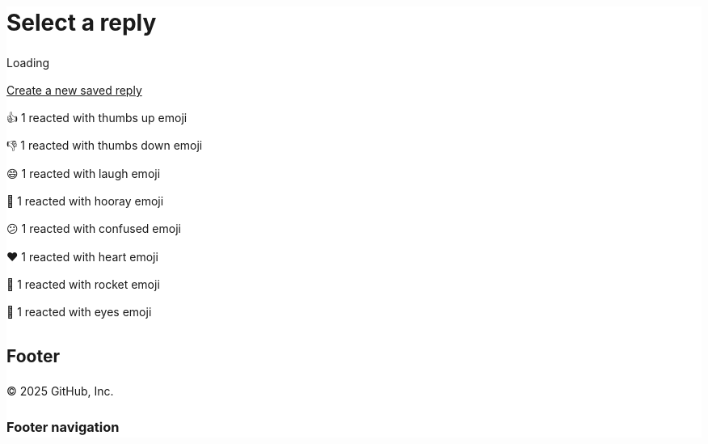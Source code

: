  

# Select a reply





 


 Loading




  [Create a new saved reply](/settings/replies?return_to=1)



 👍
1
  reacted with thumbs up emoji

 👎
1
  reacted with thumbs down emoji

 😄
1
  reacted with laugh emoji

 🎉
1
  reacted with hooray emoji

 😕
1
  reacted with confused emoji

 ❤️
1
  reacted with heart emoji

 🚀
1
  reacted with rocket emoji

 👀
1
  reacted with eyes emoji






## Footer

© 2025 GitHub, Inc.


### Footer navigation
